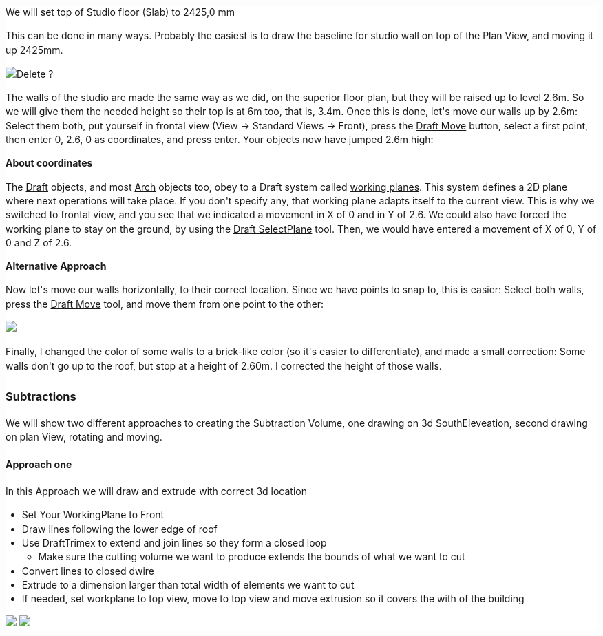 We will set top of Studio floor (Slab) to 2425,0 mm

This can be done in many ways. Probably the easiest is to draw the baseline for studio wall on top of the Plan View, and moving it up 2425mm.

![](/images/At2_Delete.gif)Delete ?

The walls of the studio are made the same way as we did, on the superior floor plan, but they will be raised up to level 2.6m. So we will give them the needed height so their top is at 6m too, that is, 3.4m. Once this is done, let's move our walls up by 2.6m: Select them both, put yourself in frontal view (View → Standard Views → Front), press the [Draft Move](/Draft_Move "Draft Move") button, select a first point, then enter 0, 2.6, 0 as coordinates, and press enter. Your objects now have jumped 2.6m high:

**About coordinates**

The [Draft](/Draft_Workbench "Draft Workbench") objects, and most [Arch](/Arch_Workbench "Arch Workbench") objects too, obey to a Draft system called [working planes](/Draft_SelectPlane "Draft SelectPlane"). This system defines a 2D plane where next operations will take place. If you don't specify any, that working plane adapts itself to the current view. This is why we switched to frontal view, and you see that we indicated a movement in X of 0 and in Y of 2.6. We could also have forced the working plane to stay on the ground, by using the [Draft SelectPlane](/Draft_SelectPlane "Draft SelectPlane") tool. Then, we would have entered a movement of X of 0, Y of 0 and Z of 2.6.

**Alternative Approach**

Now let's move our walls horizontally, to their correct location. Since we have points to snap to, this is easier: Select both walls, press the [Draft Move](/Draft_Move "Draft Move") tool, and move them from one point to the other:

![](/images/Arch_tutorial_07.jpg)

Finally, I changed the color of some walls to a brick-like color (so it's easier to differentiate), and made a small correction: Some walls don't go up to the roof, but stop at a height of 2.60m. I corrected the height of those walls.

### Subtractions

We will show two different approaches to creating the Subtraction Volume, one drawing on 3d SouthEleveation, second drawing on plan View, rotating and moving.

#### Approach one

In this Approach we will draw and extrude with correct 3d location

- Set Your WorkingPlane to Front
- Draw lines following the lower edge of roof
- Use DraftTrimex to extend and join lines so they form a closed loop
  - Make sure the cutting volume we want to produce extends the bounds of what we want to cut
- Convert lines to closed dwire
- Extrude to a dimension larger than total width of elements we want to cut
- If needed, set workplane to top view, move to top view and move extrusion so it covers the with of the building

![](/images/At_2RoofCut.png)
![](/images/At2_RoofCut02.png)
